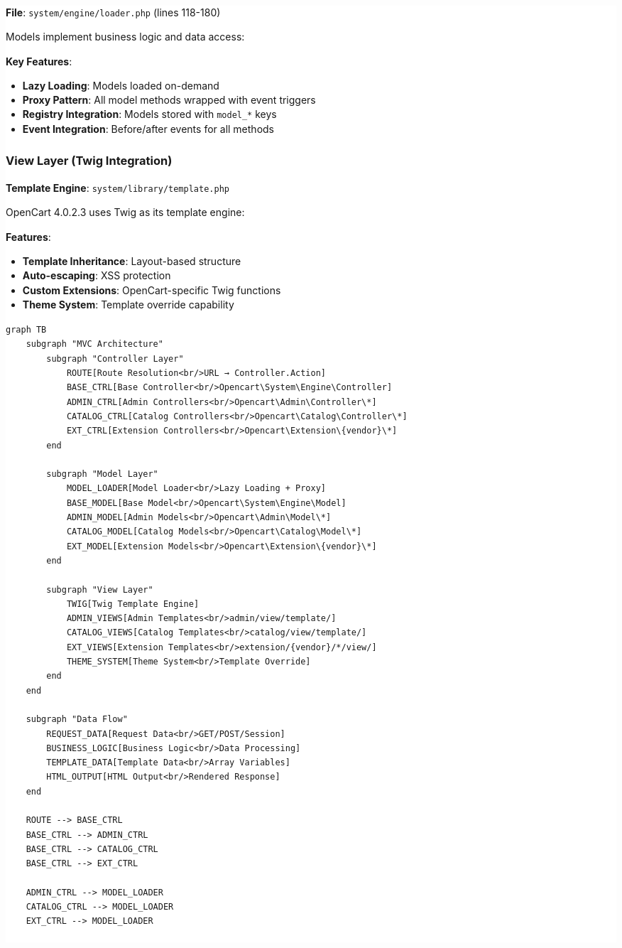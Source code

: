 **File**: `system/engine/loader.php` (lines 118-180)

Models implement business logic and data access:

**Key Features**:
- **Lazy Loading**: Models loaded on-demand
- **Proxy Pattern**: All model methods wrapped with event triggers
- **Registry Integration**: Models stored with `model_*` keys
- **Event Integration**: Before/after events for all methods

### View Layer (Twig Integration)

**Template Engine**: `system/library/template.php`

OpenCart 4.0.2.3 uses Twig as its template engine:

**Features**:
- **Template Inheritance**: Layout-based structure
- **Auto-escaping**: XSS protection
- **Custom Extensions**: OpenCart-specific Twig functions
- **Theme System**: Template override capability

```mermaid
graph TB
    subgraph "MVC Architecture"
        subgraph "Controller Layer"
            ROUTE[Route Resolution<br/>URL → Controller.Action]
            BASE_CTRL[Base Controller<br/>Opencart\System\Engine\Controller]
            ADMIN_CTRL[Admin Controllers<br/>Opencart\Admin\Controller\*]
            CATALOG_CTRL[Catalog Controllers<br/>Opencart\Catalog\Controller\*]
            EXT_CTRL[Extension Controllers<br/>Opencart\Extension\{vendor}\*]
        end
        
        subgraph "Model Layer"
            MODEL_LOADER[Model Loader<br/>Lazy Loading + Proxy]
            BASE_MODEL[Base Model<br/>Opencart\System\Engine\Model]
            ADMIN_MODEL[Admin Models<br/>Opencart\Admin\Model\*]
            CATALOG_MODEL[Catalog Models<br/>Opencart\Catalog\Model\*]
            EXT_MODEL[Extension Models<br/>Opencart\Extension\{vendor}\*]
        end
        
        subgraph "View Layer"
            TWIG[Twig Template Engine]
            ADMIN_VIEWS[Admin Templates<br/>admin/view/template/]
            CATALOG_VIEWS[Catalog Templates<br/>catalog/view/template/]
            EXT_VIEWS[Extension Templates<br/>extension/{vendor}/*/view/]
            THEME_SYSTEM[Theme System<br/>Template Override]
        end
    end
    
    subgraph "Data Flow"
        REQUEST_DATA[Request Data<br/>GET/POST/Session]
        BUSINESS_LOGIC[Business Logic<br/>Data Processing]
        TEMPLATE_DATA[Template Data<br/>Array Variables]
        HTML_OUTPUT[HTML Output<br/>Rendered Response]
    end
    
    ROUTE --> BASE_CTRL
    BASE_CTRL --> ADMIN_CTRL
    BASE_CTRL --> CATALOG_CTRL
    BASE_CTRL --> EXT_CTRL
    
    ADMIN_CTRL --> MODEL_LOADER
    CATALOG_CTRL --> MODEL_LOADER
    EXT_CTRL --> MODEL_LOADER
    
```